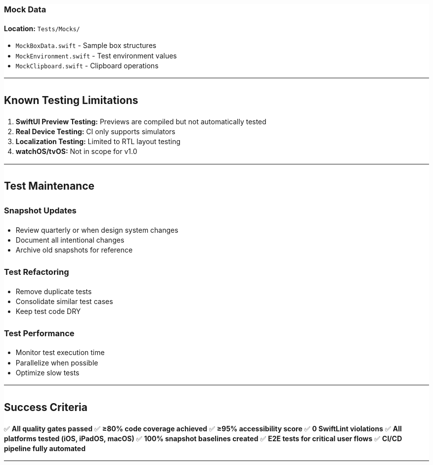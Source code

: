 ### Mock Data
**Location:** `Tests/Mocks/`

- `MockBoxData.swift` - Sample box structures
- `MockEnvironment.swift` - Test environment values
- `MockClipboard.swift` - Clipboard operations

---

## Known Testing Limitations

1. **SwiftUI Preview Testing:** Previews are compiled but not automatically tested
2. **Real Device Testing:** CI only supports simulators
3. **Localization Testing:** Limited to RTL layout testing
4. **watchOS/tvOS:** Not in scope for v1.0

---

## Test Maintenance

### Snapshot Updates
- Review quarterly or when design system changes
- Document all intentional changes
- Archive old snapshots for reference

### Test Refactoring
- Remove duplicate tests
- Consolidate similar test cases
- Keep test code DRY

### Test Performance
- Monitor test execution time
- Parallelize when possible
- Optimize slow tests

---

## Success Criteria

✅ **All quality gates passed**
✅ **≥80% code coverage achieved**
✅ **≥95% accessibility score**
✅ **0 SwiftLint violations**
✅ **All platforms tested (iOS, iPadOS, macOS)**
✅ **100% snapshot baselines created**
✅ **E2E tests for critical user flows**
✅ **CI/CD pipeline fully automated**

---
